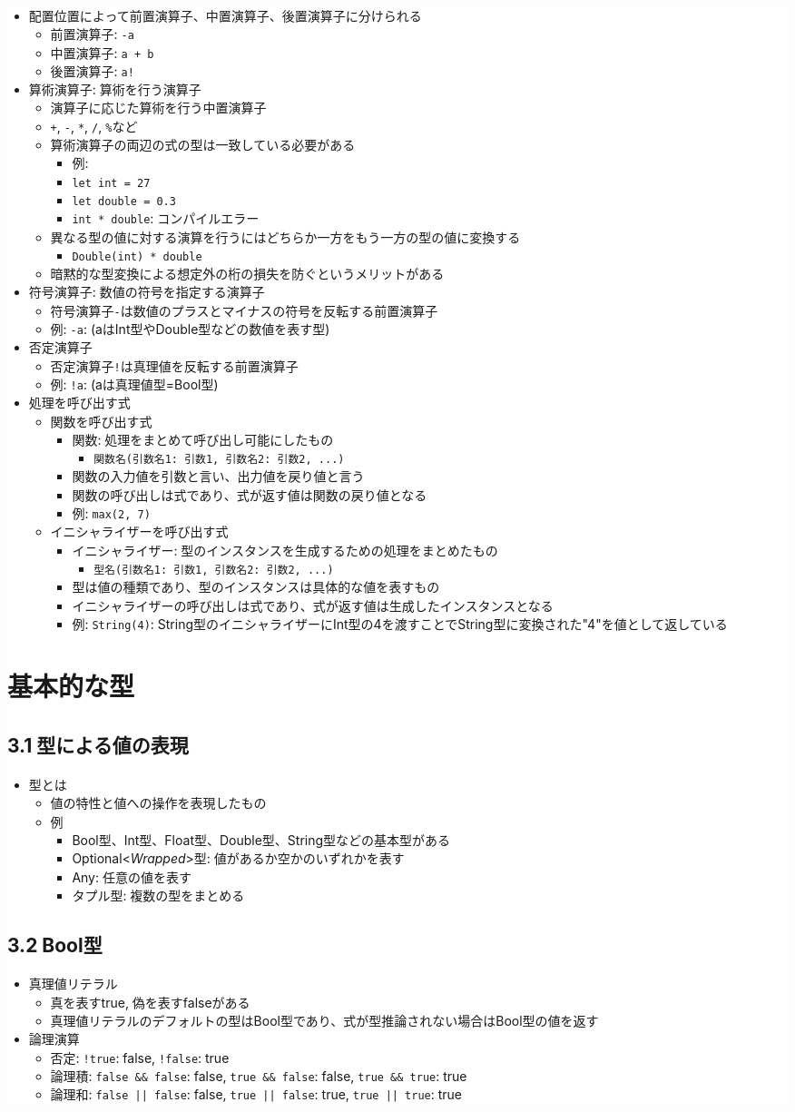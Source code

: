   - 配置位置によって前置演算子、中置演算子、後置演算子に分けられる
    - 前置演算子: `-a`
    - 中置演算子: `a + b`
    - 後置演算子: `a!`
  - 算術演算子: 算術を行う演算子
    - 演算子に応じた算術を行う中置演算子
    - `+`, `-`, `*`, `/`, `%`など
    - 算術演算子の両辺の式の型は一致している必要がある
      - 例:
      - `let int = 27`
      - `let double = 0.3`
      - `int * double`: コンパイルエラー
    - 異なる型の値に対する演算を行うにはどちらか一方をもう一方の型の値に変換する
      - `Double(int) * double`
    - 暗黙的な型変換による想定外の桁の損失を防ぐというメリットがある
  - 符号演算子: 数値の符号を指定する演算子
    - 符号演算子`-`は数値のプラスとマイナスの符号を反転する前置演算子
    - 例: `-a`: (aはInt型やDouble型などの数値を表す型)
  - 否定演算子
    - 否定演算子`!`は真理値を反転する前置演算子
    - 例: `!a`: (aは真理値型=Bool型)
- 処理を呼び出す式
  - 関数を呼び出す式
    - 関数: 処理をまとめて呼び出し可能にしたもの
      - `関数名(引数名1: 引数1, 引数名2: 引数2, ...)`
    - 関数の入力値を引数と言い、出力値を戻り値と言う
    - 関数の呼び出しは式であり、式が返す値は関数の戻り値となる
    - 例: `max(2, 7)`
  - イニシャライザーを呼び出す式
    - イニシャライザー: 型のインスタンスを生成するための処理をまとめたもの
      - `型名(引数名1: 引数1, 引数名2: 引数2, ...)`
    - 型は値の種類であり、型のインスタンスは具体的な値を表すもの
    - イニシャライザーの呼び出しは式であり、式が返す値は生成したインスタンスとなる
    - 例: `String(4)`: String型のイニシャライザーにInt型の4を渡すことでString型に変換された"4"を値として返している

# 基本的な型
## 3.1 型による値の表現
- 型とは
  - 値の特性と値への操作を表現したもの
  - 例
    - Bool型、Int型、Float型、Double型、String型などの基本型がある
    - Optional<_Wrapped_>型: 値があるか空かのいずれかを表す
    - Any: 任意の値を表す
    - タプル型: 複数の型をまとめる
## 3.2 Bool型
- 真理値リテラル
  - 真を表すtrue, 偽を表すfalseがある
  - 真理値リテラルのデフォルトの型はBool型であり、式が型推論されない場合はBool型の値を返す
- 論理演算
  - 否定: `!true`: false, `!false`: true
  - 論理積: `false && false`: false, `true && false`: false, `true && true`: true
  - 論理和: `false || false`: false, `true || false`: true, `true || true`: true
